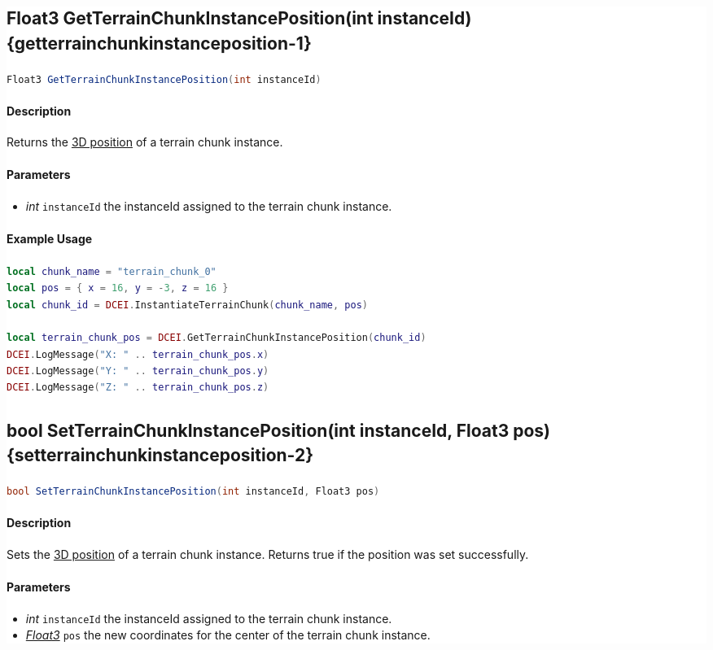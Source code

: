 [](extra-section-start)

[](extra-section-end)

## Float3 GetTerrainChunkInstancePosition(int instanceId) {getterrainchunkinstanceposition-1}
```cs
Float3 GetTerrainChunkInstancePosition(int instanceId)
```
#### Description
[](description-start)
Returns the [3D position](Trigger-API-Reference-DCEI-Types#float3) of a terrain chunk instance.
[](description-end)

#### Parameters
[](parameters-start)
- *int* `instanceId` the instanceId assigned to the terrain chunk instance.

[](parameters-end)

#### Example Usage
[](example-usage-start)
```lua
local chunk_name = "terrain_chunk_0"
local pos = { x = 16, y = -3, z = 16 }
local chunk_id = DCEI.InstantiateTerrainChunk(chunk_name, pos)

local terrain_chunk_pos = DCEI.GetTerrainChunkInstancePosition(chunk_id)
DCEI.LogMessage("X: " .. terrain_chunk_pos.x)
DCEI.LogMessage("Y: " .. terrain_chunk_pos.y)
DCEI.LogMessage("Z: " .. terrain_chunk_pos.z)
```
[](example-usage-end)

[](extra-section-start)

[](extra-section-end)

## bool SetTerrainChunkInstancePosition(int instanceId, Float3 pos) {setterrainchunkinstanceposition-2}
```cs
bool SetTerrainChunkInstancePosition(int instanceId, Float3 pos)
```
#### Description
[](description-start)
Sets the [3D position](Trigger-API-Reference-DCEI-Types#float3) of a terrain chunk instance. Returns true if the position was set successfully.
[](description-end)

#### Parameters
[](parameters-start)
- *int* `instanceId` the instanceId assigned to the terrain chunk instance.
- *[Float3](Trigger-API-Reference-DCEI-Types#float3)* `pos` the new coordinates for the center of the terrain chunk instance.
